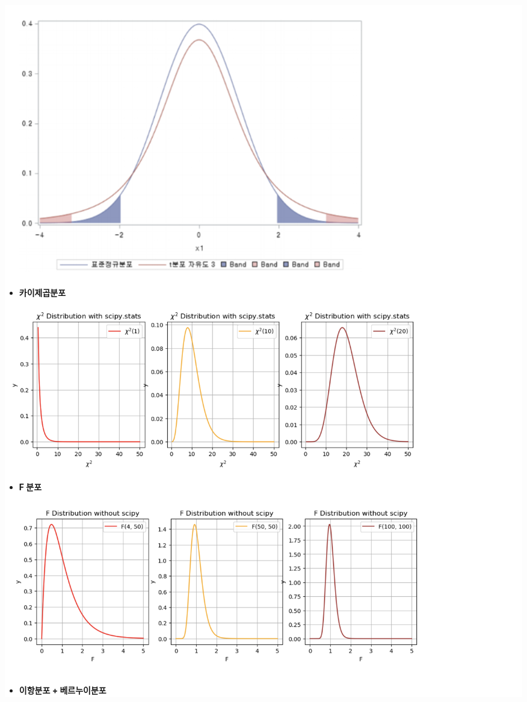 ![Alt text](image-5.png)
+ **카이제곱분포**

![Alt text](image-6.png)
+ **F 분포**

![Alt text](image-7.png)
+ **이항분포 + 베르누이분포**

